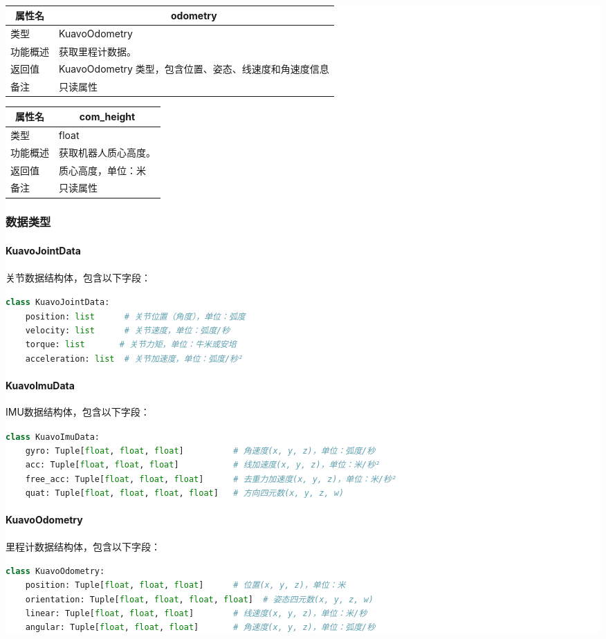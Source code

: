 | 属性名 | odometry |
|-------|---------|
| 类型 | KuavoOdometry |
| 功能概述 | 获取里程计数据。|
| 返回值 | KuavoOdometry 类型，包含位置、姿态、线速度和角速度信息 |
| 备注 | 只读属性 |

| 属性名 | com_height |
|-------|-----------|
| 类型 | float |
| 功能概述 | 获取机器人质心高度。|
| 返回值 | 质心高度，单位：米 |
| 备注 | 只读属性 |

### 数据类型

#### KuavoJointData

关节数据结构体，包含以下字段：
```python
class KuavoJointData:
    position: list      # 关节位置（角度），单位：弧度
    velocity: list      # 关节速度，单位：弧度/秒
    torque: list       # 关节力矩，单位：牛米或安培
    acceleration: list  # 关节加速度，单位：弧度/秒²
```

#### KuavoImuData

IMU数据结构体，包含以下字段：
```python
class KuavoImuData:
    gyro: Tuple[float, float, float]          # 角速度(x, y, z)，单位：弧度/秒
    acc: Tuple[float, float, float]           # 线加速度(x, y, z)，单位：米/秒²
    free_acc: Tuple[float, float, float]      # 去重力加速度(x, y, z)，单位：米/秒²
    quat: Tuple[float, float, float, float]   # 方向四元数(x, y, z, w)
```

#### KuavoOdometry

里程计数据结构体，包含以下字段：
```python
class KuavoOdometry:
    position: Tuple[float, float, float]      # 位置(x, y, z)，单位：米
    orientation: Tuple[float, float, float, float]  # 姿态四元数(x, y, z, w)
    linear: Tuple[float, float, float]        # 线速度(x, y, z)，单位：米/秒
    angular: Tuple[float, float, float]       # 角速度(x, y, z)，单位：弧度/秒
```
